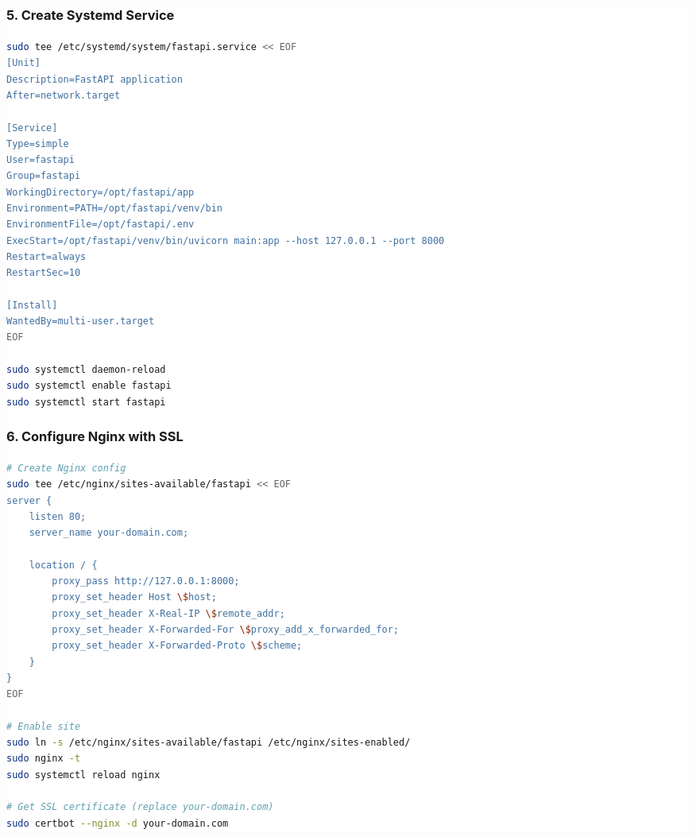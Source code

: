 ### 5. Create Systemd Service
```bash
sudo tee /etc/systemd/system/fastapi.service << EOF
[Unit]
Description=FastAPI application
After=network.target

[Service]
Type=simple
User=fastapi
Group=fastapi
WorkingDirectory=/opt/fastapi/app
Environment=PATH=/opt/fastapi/venv/bin
EnvironmentFile=/opt/fastapi/.env
ExecStart=/opt/fastapi/venv/bin/uvicorn main:app --host 127.0.0.1 --port 8000
Restart=always
RestartSec=10

[Install]
WantedBy=multi-user.target
EOF

sudo systemctl daemon-reload
sudo systemctl enable fastapi
sudo systemctl start fastapi
```

### 6. Configure Nginx with SSL
```bash
# Create Nginx config
sudo tee /etc/nginx/sites-available/fastapi << EOF
server {
    listen 80;
    server_name your-domain.com;
    
    location / {
        proxy_pass http://127.0.0.1:8000;
        proxy_set_header Host \$host;
        proxy_set_header X-Real-IP \$remote_addr;
        proxy_set_header X-Forwarded-For \$proxy_add_x_forwarded_for;
        proxy_set_header X-Forwarded-Proto \$scheme;
    }
}
EOF

# Enable site
sudo ln -s /etc/nginx/sites-available/fastapi /etc/nginx/sites-enabled/
sudo nginx -t
sudo systemctl reload nginx

# Get SSL certificate (replace your-domain.com)
sudo certbot --nginx -d your-domain.com
```
